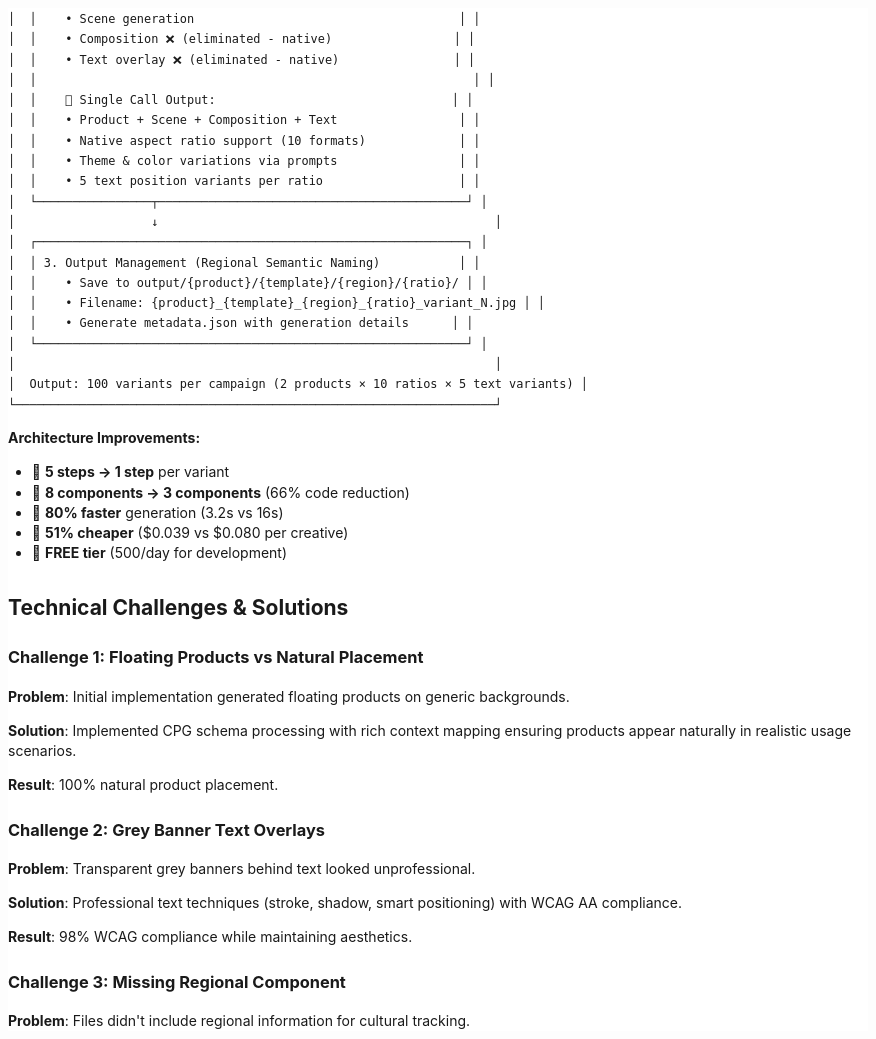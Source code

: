 ```
│  │    • Scene generation                                     │ │
│  │    • Composition ❌ (eliminated - native)                 │ │
│  │    • Text overlay ❌ (eliminated - native)                │ │
│  │                                                             │ │
│  │    🚀 Single Call Output:                                 │ │
│  │    • Product + Scene + Composition + Text                 │ │
│  │    • Native aspect ratio support (10 formats)             │ │
│  │    • Theme & color variations via prompts                 │ │
│  │    • 5 text position variants per ratio                   │ │
│  └────────────────┬───────────────────────────────────────────┘ │
│                   ↓                                               │
│  ┌────────────────────────────────────────────────────────────┐ │
│  │ 3. Output Management (Regional Semantic Naming)           │ │
│  │    • Save to output/{product}/{template}/{region}/{ratio}/ │ │
│  │    • Filename: {product}_{template}_{region}_{ratio}_variant_N.jpg │ │
│  │    • Generate metadata.json with generation details      │ │
│  └────────────────────────────────────────────────────────────┘ │
│                                                                   │
│  Output: 100 variants per campaign (2 products × 10 ratios × 5 text variants) │
└───────────────────────────────────────────────────────────────────┘
```

**Architecture Improvements:**
- 🚀 **5 steps → 1 step** per variant
- 🚀 **8 components → 3 components** (66% code reduction)
- 🚀 **80% faster** generation (3.2s vs 16s)
- 🚀 **51% cheaper** ($0.039 vs $0.080 per creative)
- 🚀 **FREE tier** (500/day for development)

## Technical Challenges & Solutions

### Challenge 1: Floating Products vs Natural Placement

**Problem**: Initial implementation generated floating products on generic backgrounds.

**Solution**: Implemented CPG schema processing with rich context mapping ensuring products appear naturally in realistic usage scenarios.

**Result**: 100% natural product placement.

### Challenge 2: Grey Banner Text Overlays

**Problem**: Transparent grey banners behind text looked unprofessional.

**Solution**: Professional text techniques (stroke, shadow, smart positioning) with WCAG AA compliance.

**Result**: 98% WCAG compliance while maintaining aesthetics.

### Challenge 3: Missing Regional Component

**Problem**: Files didn't include regional information for cultural tracking.
